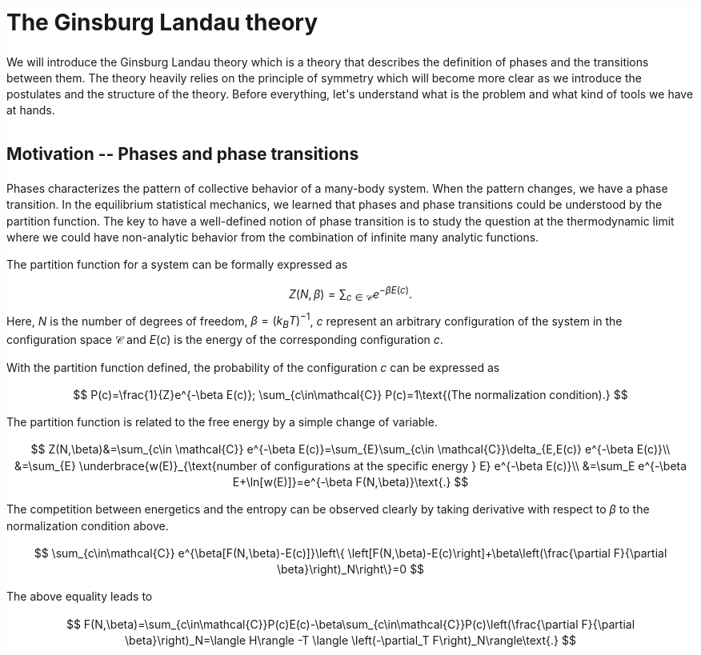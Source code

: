 # The Ginsburg Landau theory


We will introduce the Ginsburg Landau theory which is a theory that describes the definition of phases and the transitions between them. The theory heavily relies on the principle of symmetry which will become more clear as we introduce the postulates and the structure of the theory. Before everything, let's understand what is the problem and what kind of tools we have at hands.

## Motivation -- Phases and phase transitions

Phases characterizes the pattern of collective behavior of a many-body system. When the pattern changes, we have a phase transition. In the equilibrium statistical mechanics, we learned that phases and phase transitions could be understood by the partition function. The key to have a well-defined notion of phase transition is to study the question at the thermodynamic limit where we could have non-analytic behavior from the combination of infinite many analytic functions.

The partition function for a system can be formally expressed as

$$
Z(N,\beta)=\sum_{c\in \mathcal{C}} e^{-\beta E(c)}\text{.}
$$
Here, $N$ is the number of degrees of freedom, $\beta=(k_B T)^{-1}$, $c$ represent an arbitrary configuration of the system in the configuration space $\mathcal{C}$ and $E(c)$ is the energy of the corresponding configuration $c$.

With the partition function defined, the probability of the configuration $c$ can be expressed as

$$
P(c)=\frac{1}{Z}e^{-\beta E(c)}; \sum_{c\in\mathcal{C}} P(c)=1\text{(The normalization condition).}
$$

The partition function is related to the free energy by a simple change of variable.

$$
Z(N,\beta)&=\sum_{c\in \mathcal{C}} e^{-\beta E(c)}=\sum_{E}\sum_{c\in \mathcal{C}}\delta_{E,E(c)} e^{-\beta E(c)}\\
&=\sum_{E} \underbrace{w(E)}_{\text{number of configurations at the specific energy } E} e^{-\beta E(c)}\\
&=\sum_E e^{-\beta E+\ln[w(E)]}=e^{-\beta F(N,\beta)}\text{.}
$$

The competition between energetics and the entropy can be observed clearly by taking derivative with respect to $\beta$ to the normalization condition above.

$$
\sum_{c\in\mathcal{C}} e^{\beta[F(N,\beta)-E(c)]}\left\{ \left[F(N,\beta)-E(c)\right]+\beta\left(\frac{\partial F}{\partial \beta}\right)_N\right\}=0
$$

The above equality leads to

$$
F(N,\beta)=\sum_{c\in\mathcal{C}}P(c)E(c)-\beta\sum_{c\in\mathcal{C}}P(c)\left(\frac{\partial F}{\partial \beta}\right)_N=\langle H\rangle -T \langle \left(-\partial_T F\right)_N\rangle\text{.}
$$
